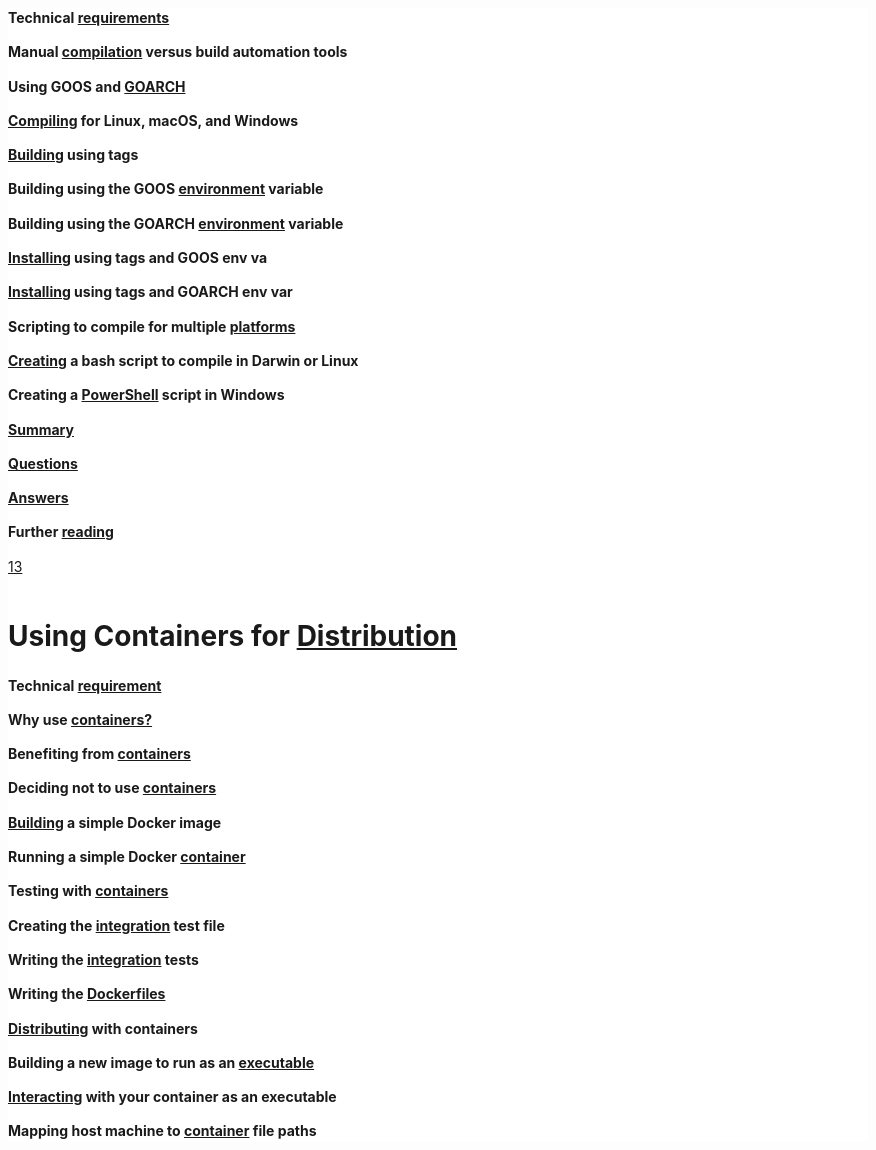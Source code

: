 **Technical [requirements](#page-283-2)**

**Manual [compilation](#page-283-3) versus build automation tools**

**Using GOOS and [GOARCH](#page-284-0)**

**[Compiling](#page-286-0) for Linux, macOS, and Windows**

**[Building](#page-286-1) using tags**

**Building using the GOOS [environment](#page-288-0) variable**

**Building using the GOARCH [environment](#page-289-0) variable**

**[Installing](#page-290-0) using tags and GOOS env va**

**[Installing](#page-291-0) using tags and GOARCH env var**

**Scripting to compile for multiple [platforms](#page-291-1)**

**[Creating](#page-292-0) a bash script to compile in Darwin or Linux**

**Creating a [PowerShell](#page-297-0) script in Windows**

**[Summary](#page-299-0)**

**[Questions](#page-300-0)**

**[Answers](#page-300-1)**

**Further [reading](#page-300-2)**

[13](#page-301-0)

# Using Containers for [Distribution](#page-301-1)

**Technical [requirement](#page-301-2)**

**Why use [containers?](#page-302-0)**

**Benefiting from [containers](#page-302-1)**

**Deciding not to use [containers](#page-303-0)**

**[Building](#page-304-0) a simple Docker image**

**Running a simple Docker [container](#page-307-0)**

**Testing with [containers](#page-309-0)**

**Creating the [integration](#page-309-1) test file**

**Writing the [integration](#page-309-2) tests**

**Writing the [Dockerfiles](#page-311-0)**

**[Distributing](#page-315-0) with containers**

**Building a new image to run as an [executable](#page-315-1)**

**[Interacting](#page-316-0) with your container as an executable**

**Mapping host machine to [container](#page-316-1) file paths**
